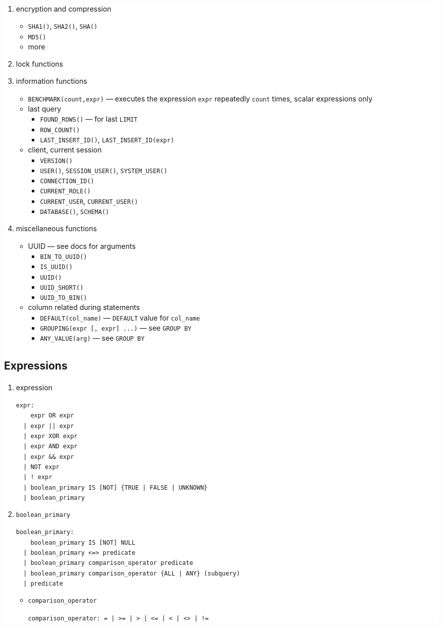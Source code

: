 1. encryption and compression
   - `SHA1()`, `SHA2()`, `SHA()`
   - `MD5()`
   - more

1. lock functions

1. information functions
   - `BENCHMARK(count,expr)` — executes the expression `expr` repeatedly `count` times, scalar expressions only
   - last query
     - `FOUND_ROWS()` — for last `LIMIT`
     - `ROW_COUNT()`
     - `LAST_INSERT_ID()`, `LAST_INSERT_ID(expr)`
   - client, current session
     - `VERSION()`
     - `USER()`, `SESSION_USER()`, `SYSTEM_USER()`
     - `CONNECTION_ID()`
     - `CURRENT_ROLE()`
     - `CURRENT_USER`, `CURRENT_USER()`
     - `DATABASE()`, `SCHEMA()`

1. miscellaneous functions
   - UUID — see docs for arguments
     - `BIN_TO_UUID()`
     - `IS_UUID()`
     - `UUID()`
     - `UUID_SHORT()`
     - `UUID_TO_BIN()`
   - column related during statements
     - `DEFAULT(col_name)` — `DEFAULT` value for `col_name`
     - `GROUPING(expr [, expr] ...)` — see `GROUP BY`
     - `ANY_VALUE(arg)` — see `GROUP BY`

## Expressions

1. expression
   ```
   expr:
       expr OR expr
     | expr || expr
     | expr XOR expr
     | expr AND expr
     | expr && expr
     | NOT expr
     | ! expr
     | boolean_primary IS [NOT] {TRUE | FALSE | UNKNOWN}
     | boolean_primary
   ```

1. `boolean_primary`
   ```
   boolean_primary:
       boolean_primary IS [NOT] NULL
     | boolean_primary <=> predicate
     | boolean_primary comparison_operator predicate
     | boolean_primary comparison_operator {ALL | ANY} (subquery)
     | predicate
   ```
   - `comparison_operator`
     ```
     comparison_operator: = | >= | > | <= | < | <> | !=
     ```
